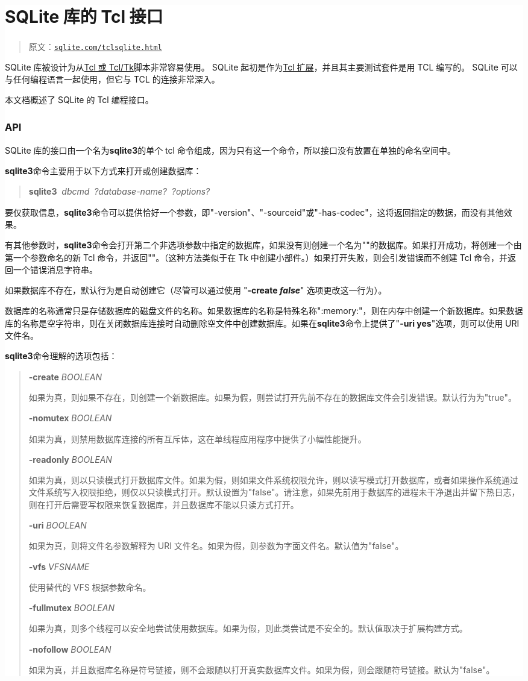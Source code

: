 # SQLite 库的 Tcl 接口

> 原文：[`sqlite.com/tclsqlite.html`](https://sqlite.com/tclsqlite.html)

SQLite 库被设计为从[Tcl 或 Tcl/Tk](http://www.tcl-lang.org)脚本非常容易使用。 SQLite 起初是作为[Tcl 扩展](http://www.tcl-lang.org/doc/tea/)，并且其主要测试套件是用 TCL 编写的。 SQLite 可以与任何编程语言一起使用，但它与 TCL 的连接非常深入。

本文档概述了 SQLite 的 Tcl 编程接口。

### API

SQLite 库的接口由一个名为**sqlite3**的单个 tcl 命令组成，因为只有这一个命令，所以接口没有放置在单独的命名空间中。

**sqlite3**命令主要用于以下方式来打开或创建数据库：

> **sqlite3**  *dbcmd  ?database-name?  ?options?*

要仅获取信息，**sqlite3**命令可以提供恰好一个参数，即"-version"、"-sourceid"或"-has-codec"，这将返回指定的数据，而没有其他效果。

有其他参数时，**sqlite3**命令会打开第二个非选项参数中指定的数据库，如果没有则创建一个名为""的数据库。如果打开成功，将创建一个由第一个参数命名的新 Tcl 命令，并返回""。（这种方法类似于在 Tk 中创建小部件。）如果打开失败，则会引发错误而不创建 Tcl 命令，并返回一个错误消息字符串。

如果数据库不存在，默认行为是自动创建它（尽管可以通过使用 "**-create *false***" 选项更改这一行为）。

数据库的名称通常只是存储数据库的磁盘文件的名称。如果数据库的名称是特殊名称":memory:"，则在内存中创建一个新数据库。如果数据库的名称是空字符串，则在关闭数据库连接时自动删除空文件中创建数据库。如果在**sqlite3**命令上提供了"**-uri yes**"选项，则可以使用 URI 文件名。

**sqlite3**命令理解的选项包括：

> **-create** *BOOLEAN*
> 
> 如果为真，则如果不存在，则创建一个新数据库。如果为假，则尝试打开先前不存在的数据库文件会引发错误。默认行为为"true"。
> 
> **-nomutex** *BOOLEAN*
> 
> 如果为真，则禁用数据库连接的所有互斥体，这在单线程应用程序中提供了小幅性能提升。
> 
> **-readonly** *BOOLEAN*
> 
> 如果为真，则以只读模式打开数据库文件。如果为假，则如果文件系统权限允许，则以读写模式打开数据库，或者如果操作系统通过文件系统写入权限拒绝，则仅以只读模式打开。默认设置为"false"。请注意，如果先前用于数据库的进程未干净退出并留下热日志，则在打开后需要写权限来恢复数据库，并且数据库不能以只读方式打开。
> 
> **-uri** *BOOLEAN*
> 
> 如果为真，则将文件名参数解释为 URI 文件名。如果为假，则参数为字面文件名。默认值为"false"。
> 
> **-vfs** *VFSNAME*
> 
> 使用替代的 VFS 根据参数命名。
> 
> **-fullmutex** *BOOLEAN*
> 
> 如果为真，则多个线程可以安全地尝试使用数据库。如果为假，则此类尝试是不安全的。默认值取决于扩展构建方式。
> 
> **-nofollow** *BOOLEAN*
> 
> 如果为真，并且数据库名称是符号链接，则不会跟随以打开真实数据库文件。如果为假，则会跟随符号链接。默认为"false"。
